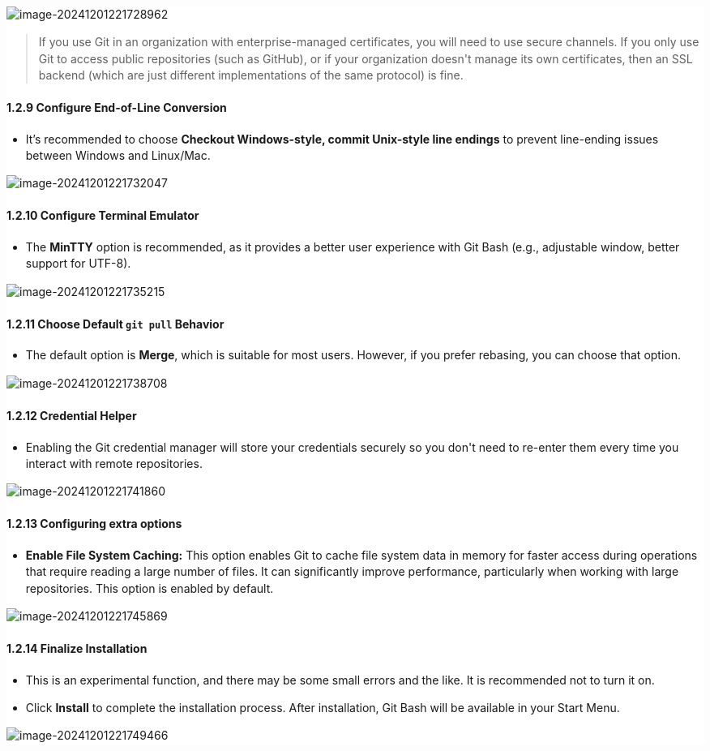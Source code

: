 ![image-20241201221728962](https://yubaibaio-1312967958.cos.ap-chongqing.myqcloud.com/images/20241201221729.png)

> If you use Git in an organization with enterprise-managed certificates, you will need to use secure channels. If you only use Git to access public repositories (such as GitHub), or if your organization doesn't manage its own certificates, then an SSL backend (which are just different implementations of the same protocol) is fine.

#### 1.2.9 Configure End-of-Line Conversion

- It’s recommended to choose **Checkout Windows-style, commit Unix-style line endings** to prevent line-ending issues between Windows and Linux/Mac.

![image-20241201221732047](https://yubaibaio-1312967958.cos.ap-chongqing.myqcloud.com/images/20241201221732.png)

#### 1.2.10 Configure Terminal Emulator

- The **MinTTY** option is recommended, as it provides a better user experience with Git Bash (e.g., adjustable window, better support for UTF-8).

![image-20241201221735215](https://yubaibaio-1312967958.cos.ap-chongqing.myqcloud.com/images/20241201221735.png)

#### 1.2.11 Choose Default `git pull` Behavior

- The default option is **Merge**, which is suitable for most users. However, if you prefer rebasing, you can choose that option.

![image-20241201221738708](https://yubaibaio-1312967958.cos.ap-chongqing.myqcloud.com/images/20241201221738.png)

#### 1.2.12 Credential Helper

- Enabling the Git credential manager will store your credentials securely so you don't need to re-enter them every time you interact with remote repositories.

![image-20241201221741860](https://yubaibaio-1312967958.cos.ap-chongqing.myqcloud.com/images/20241201221741.png)

#### 1.2.13 Configuring extra options

- **Enable File System Caching:** This option enables Git to cache file system data in memory for faster access during operations that require reading a large number of files. It can significantly improve performance, particularly when working with large repositories. This option is enabled by default.

![image-20241201221745869](https://yubaibaio-1312967958.cos.ap-chongqing.myqcloud.com/images/20241201221745.png)

#### 1.2.14 Finalize Installation

- This is an experimental function, and there may be some small errors and the like. It is recommended not to turn it on.

- Click **Install** to complete the installation process. After installation, Git Bash will be available in your Start Menu.

![image-20241201221749466](https://yubaibaio-1312967958.cos.ap-chongqing.myqcloud.com/images/20241201221749.png)
